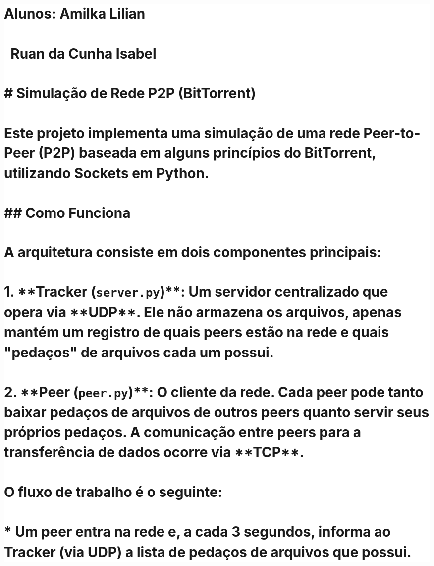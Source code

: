 # Alunos: Amilka Lilian

# &nbsp;	Ruan da Cunha Isabel	

# 

# \# Simulação de Rede P2P (BitTorrent)

# 

# Este projeto implementa uma simulação de uma rede Peer-to-Peer (P2P) baseada em alguns princípios do BitTorrent, utilizando Sockets em Python.

# 

# \## Como Funciona

# 

# A arquitetura consiste em dois componentes principais:

# 

# 1\.  \*\*Tracker (`server.py`)\*\*: Um servidor centralizado que opera via \*\*UDP\*\*. Ele não armazena os arquivos, apenas mantém um registro de quais peers estão na rede e quais "pedaços" de arquivos cada um possui.

# 2\.  \*\*Peer (`peer.py`)\*\*: O cliente da rede. Cada peer pode tanto baixar pedaços de arquivos de outros peers quanto servir seus próprios pedaços. A comunicação entre peers para a transferência de dados ocorre via \*\*TCP\*\*.

# 

# O fluxo de trabalho é o seguinte:

# \* Um peer entra na rede e, a cada 3 segundos, informa ao Tracker (via UDP) a lista de pedaços de arquivos que possui.
